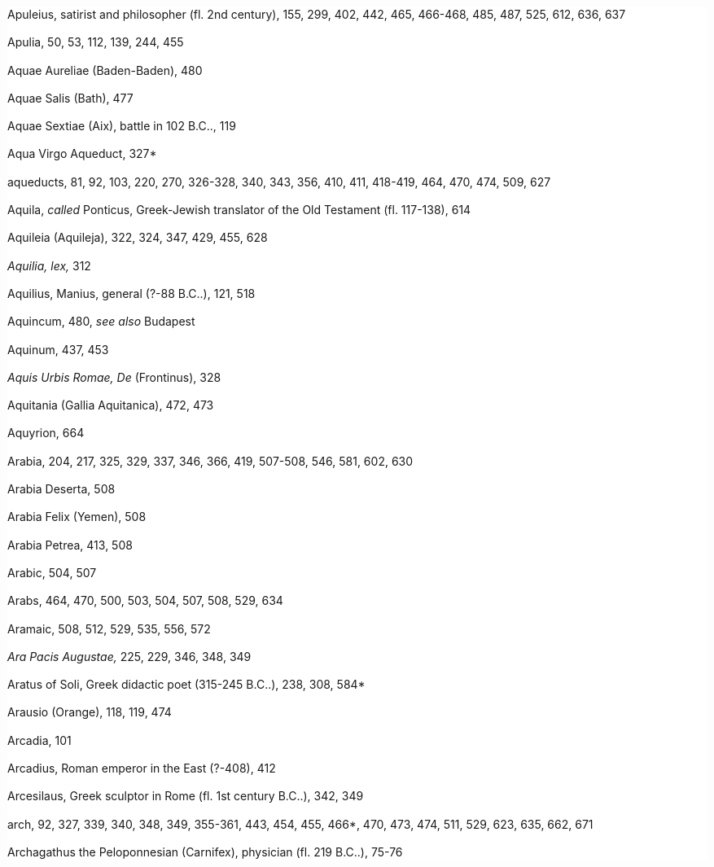 Apuleius, satirist and philosopher \(fl. 2nd century\), 155, 299, 402, 442, 465, 466-468, 485, 487, 525, 612, 636, 637

Apulia, 50, 53, 112, 139, 244, 455

Aquae Aureliae \(Baden-Baden\), 480

Aquae Salis \(Bath\), 477

Aquae Sextiae \(Aix\), battle in 102 B.C.., 119

Aqua Virgo Aqueduct, 327\*

aqueducts, 81, 92, 103, 220, 270, 326-328, 340, 343, 356, 410, 411, 418-419, 464, 470, 474, 509, 627

Aquila, *called* Ponticus, Greek-Jewish translator of the Old Testament \(fl. 117-138\), 614

Aquileia \(Aquileja\), 322, 324, 347, 429, 455, 628

*Aquilia, lex,* 312

Aquilius, Manius, general \(?-88 B.C..\), 121, 518

Aquincum, 480, *see also* Budapest

Aquinum, 437, 453

*Aquis Urbis Romae, De* \(Frontinus\), 328

Aquitania \(Gallia Aquitanica\), 472, 473

Aquyrion, 664

Arabia, 204, 217, 325, 329, 337, 346, 366, 419, 507-508, 546, 581, 602, 630

Arabia Deserta, 508

Arabia Felix \(Yemen\), 508

Arabia Petrea, 413, 508

Arabic, 504, 507

Arabs, 464, 470, 500, 503, 504, 507, 508, 529, 634

Aramaic, 508, 512, 529, 535, 556, 572

*Ara Pacis Augustae,* 225, 229, 346, 348, 349

Aratus of Soli, Greek didactic poet \(315-245 B.C..\), 238, 308, 584\*

Arausio \(Orange\), 118, 119, 474

Arcadia, 101

Arcadius, Roman emperor in the East \(?-408\), 412

Arcesilaus, Greek sculptor in Rome \(fl. 1st century B.C..\), 342, 349

arch, 92, 327, 339, 340, 348, 349, 355-361, 443, 454, 455, 466\*, 470, 473, 474, 511, 529, 623, 635, 662, 671

Archagathus the Peloponnesian \(Carnifex\), physician \(fl. 219 B.C..\), 75-76
